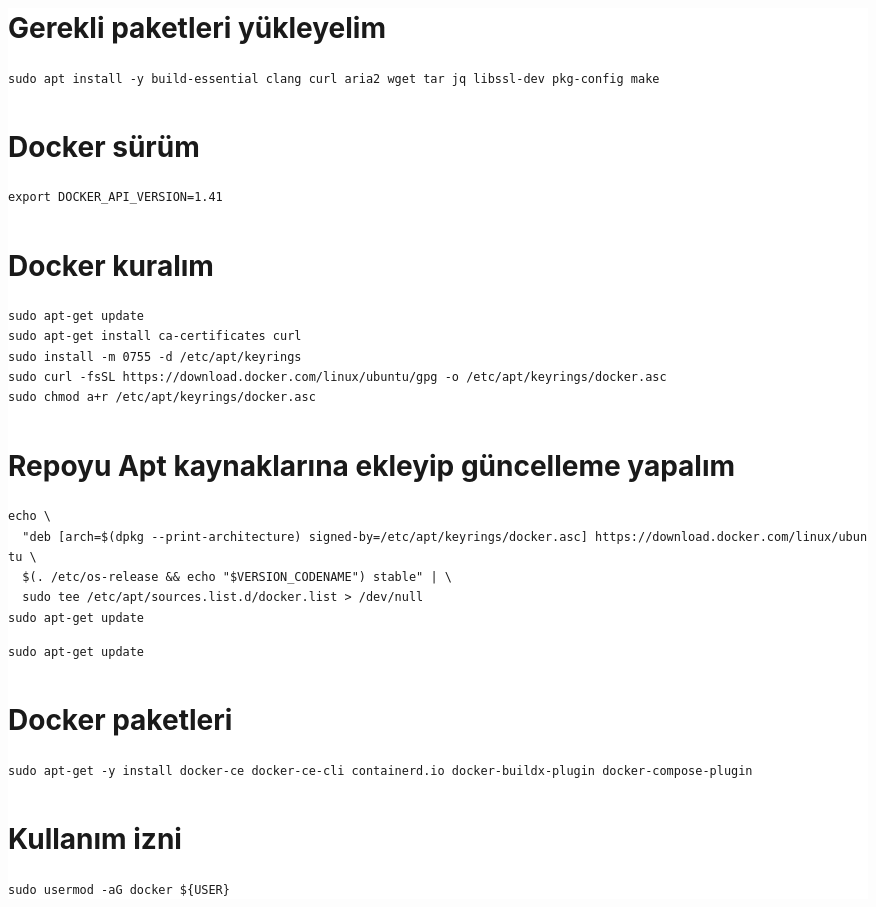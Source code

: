 # Gerekli paketleri yükleyelim

```
sudo apt install -y build-essential clang curl aria2 wget tar jq libssl-dev pkg-config make
```

# Docker sürüm

```
export DOCKER_API_VERSION=1.41
```


# Docker kuralım

```
sudo apt-get update
sudo apt-get install ca-certificates curl
sudo install -m 0755 -d /etc/apt/keyrings
sudo curl -fsSL https://download.docker.com/linux/ubuntu/gpg -o /etc/apt/keyrings/docker.asc
sudo chmod a+r /etc/apt/keyrings/docker.asc
```

# Repoyu Apt kaynaklarına ekleyip güncelleme yapalım

```
echo \
  "deb [arch=$(dpkg --print-architecture) signed-by=/etc/apt/keyrings/docker.asc] https://download.docker.com/linux/ubuntu \
  $(. /etc/os-release && echo "$VERSION_CODENAME") stable" | \
  sudo tee /etc/apt/sources.list.d/docker.list > /dev/null
sudo apt-get update
```

```
sudo apt-get update
```

# Docker paketleri

```
sudo apt-get -y install docker-ce docker-ce-cli containerd.io docker-buildx-plugin docker-compose-plugin
```

# Kullanım izni

```
sudo usermod -aG docker ${USER}
```
